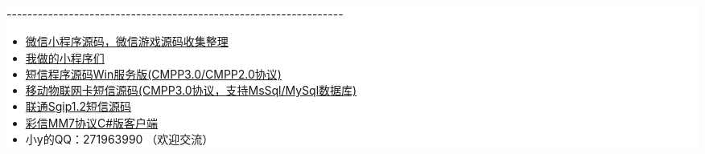 \-----------------------------------------------------------------

- [微信小程序源码，微信游戏源码收集整理](http://www.cnblogs.com/tuyile006/p/6268961.html)
- [我做的小程序们](http://www.cnblogs.com/tuyile006/archive/2007/08/07/595279.html)
- [短信程序源码Win服务版(CMPP3.0/CMPP2.0协议)](http://www.cnblogs.com/tuyile006/archive/2009/04/16/1437503.html)
- [移动物联网卡短信源码(CMPP3.0协议，支持MsSql/MySql数据库)](http://www.cnblogs.com/tuyile006/archive/2009/04/16/1437503.html)
- [联通Sgip1.2短信源码](http://www.cnblogs.com/tuyile006/p/7203990.html)
- [彩信MM7协议C#版客户端](http://www.cnblogs.com/tuyile006/archive/2008/01/30/1059064.html)
- 小y的QQ：271963990 （欢迎交流）